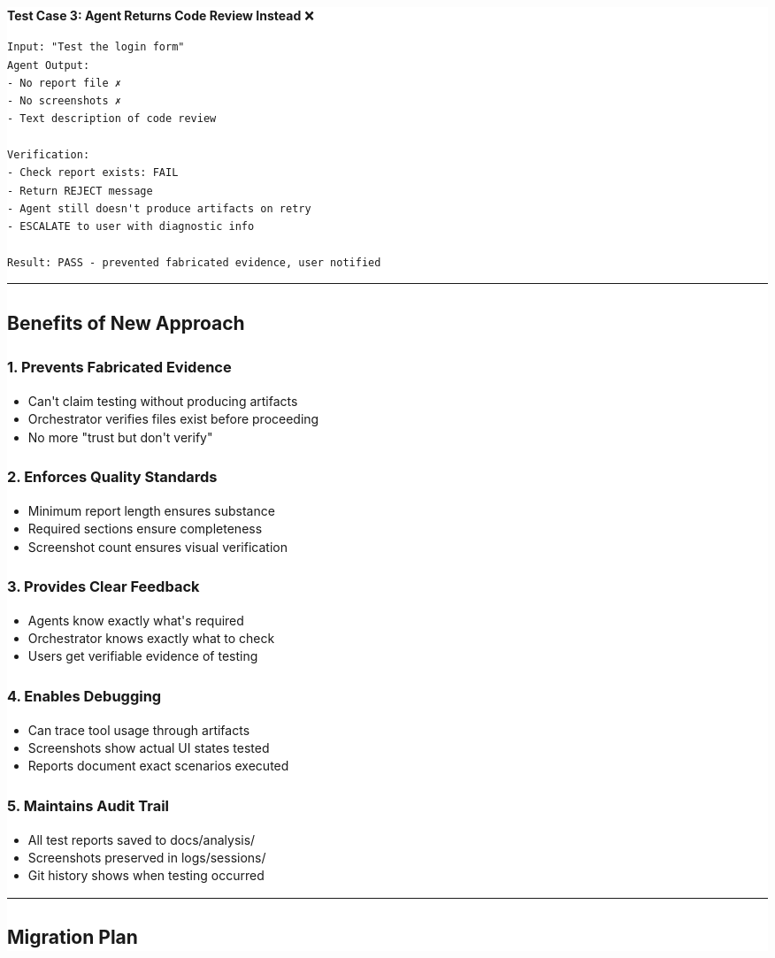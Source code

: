 **Test Case 3: Agent Returns Code Review Instead** ❌
```
Input: "Test the login form"
Agent Output:
- No report file ✗
- No screenshots ✗
- Text description of code review

Verification:
- Check report exists: FAIL
- Return REJECT message
- Agent still doesn't produce artifacts on retry
- ESCALATE to user with diagnostic info

Result: PASS - prevented fabricated evidence, user notified
```

---

## Benefits of New Approach

### 1. **Prevents Fabricated Evidence**
- Can't claim testing without producing artifacts
- Orchestrator verifies files exist before proceeding
- No more "trust but don't verify"

### 2. **Enforces Quality Standards**
- Minimum report length ensures substance
- Required sections ensure completeness
- Screenshot count ensures visual verification

### 3. **Provides Clear Feedback**
- Agents know exactly what's required
- Orchestrator knows exactly what to check
- Users get verifiable evidence of testing

### 4. **Enables Debugging**
- Can trace tool usage through artifacts
- Screenshots show actual UI states tested
- Reports document exact scenarios executed

### 5. **Maintains Audit Trail**
- All test reports saved to docs/analysis/
- Screenshots preserved in logs/sessions/
- Git history shows when testing occurred

---

## Migration Plan
